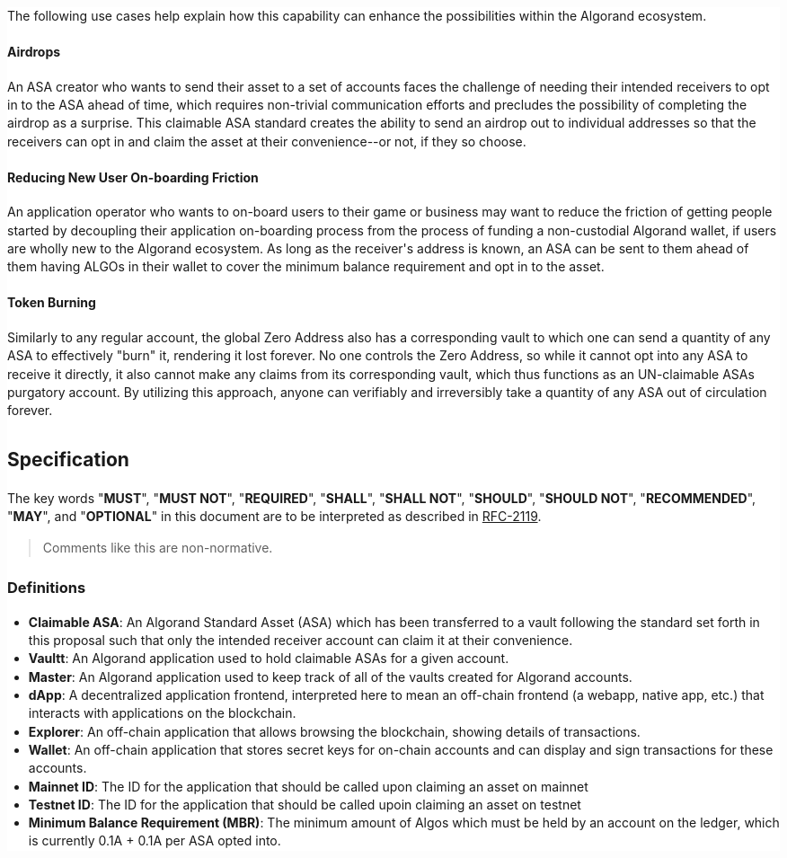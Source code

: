 The following use cases help explain how this capability can enhance the possibilities within the Algorand ecosystem.

#### Airdrops

An ASA creator who wants to send their asset to a set of accounts faces the challenge of needing their intended receivers to opt in to the ASA ahead of time, which requires non-trivial communication efforts and precludes the possibility of completing the airdrop as a surprise.  This claimable ASA standard creates the ability to send an airdrop out to individual addresses so that the receivers can opt in and claim the asset at their convenience--or not, if they so choose.  

#### Reducing New User On-boarding Friction

An application operator who wants to on-board users to their game or business may want to reduce the friction of getting people started by decoupling their application on-boarding process from the process of funding a non-custodial Algorand wallet, if users are wholly new to the Algorand ecosystem.  As long as the receiver's address is known, an ASA can be sent to them ahead of them having ALGOs in their wallet to cover the minimum balance requirement and opt in to the asset.

#### Token Burning

Similarly to any regular account, the global Zero Address also has a corresponding vault to which one can send a quantity of any ASA to effectively "burn" it, rendering it lost forever.  No one controls the Zero Address, so while it cannot opt into any ASA to receive it directly, it also cannot make any claims from its corresponding vault, which thus functions as an UN-claimable ASAs purgatory account.  By utilizing this approach, anyone can verifiably and irreversibly take a quantity of any ASA out of circulation forever.

## Specification

The key words "**MUST**", "**MUST NOT**", "**REQUIRED**", "**SHALL**", "**SHALL NOT**", "**SHOULD**", "**SHOULD NOT**", "**RECOMMENDED**", "**MAY**", and "**OPTIONAL**" in this document are to be interpreted as described in <a href="https://www.ietf.org/rfc/rfc2119.txt">RFC-2119</a>.


> Comments like this are non-normative.

### Definitions

- **Claimable ASA**: An Algorand Standard Asset (ASA) which has been transferred to a vault following the standard set forth in this proposal such that only the intended receiver account can claim it at their convenience.  
- **Vaultt**: An Algorand application used to hold claimable ASAs for a given account.
- **Master**: An Algorand application used to keep track of all of the vaults created for Algorand accounts.  
- **dApp**: A decentralized application frontend, interpreted here to mean an off-chain frontend (a webapp, native app, etc.) that interacts with applications on the blockchain.
- **Explorer**: An off-chain application that allows browsing the blockchain, showing details of transactions.
- **Wallet**: An off-chain application that stores secret keys for on-chain accounts and can display and sign transactions for these accounts.
- **Mainnet ID**: The ID for the application that should be called upon claiming an asset on mainnet
- **Testnet ID**: The ID for the application that should be called upoin claiming an asset on testnet
- **Minimum Balance Requirement (MBR)**: The minimum amount of Algos which must be held by an account on the ledger, which is currently 0.1A + 0.1A per ASA opted into.
